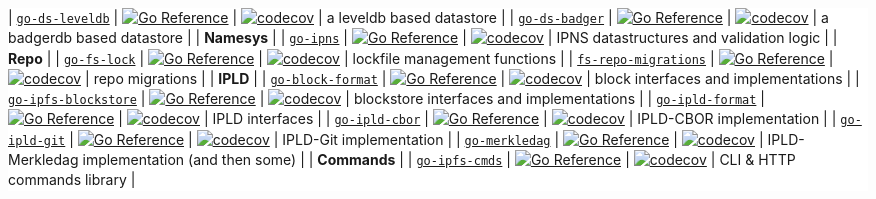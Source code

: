 | [`go-ds-leveldb`](//github.com/ipfs/go-ds-leveldb)                           | [![Go Reference](https://pkg.go.dev/badge/github.com/ipfs/go-ds-leveldb.svg)](https://pkg.go.dev/github.com/ipfs/go-ds-leveldb)                           | [![codecov](https://codecov.io/gh/ipfs/go-ds-leveldb/branch/master/graph/badge.svg?style=flat-square)](https://codecov.io/gh/ipfs/go-ds-leveldb)                           | a leveldb based datastore                                 |
| [`go-ds-badger`](//github.com/ipfs/go-ds-badger)                             | [![Go Reference](https://pkg.go.dev/badge/github.com/ipfs/go-ds-badger.svg)](https://pkg.go.dev/github.com/ipfs/go-ds-badger)                             | [![codecov](https://codecov.io/gh/ipfs/go-ds-badger/branch/master/graph/badge.svg?style=flat-square)](https://codecov.io/gh/ipfs/go-ds-badger)                             | a badgerdb based datastore                                |
| **Namesys**                                                                  |
| [`go-ipns`](//github.com/ipfs/go-ipns)                                       | [![Go Reference](https://pkg.go.dev/badge/github.com/ipfs/go-ipns.svg)](https://pkg.go.dev/github.com/ipfs/go-ipns)                                       | [![codecov](https://codecov.io/gh/ipfs/go-ipns/branch/master/graph/badge.svg?style=flat-square)](https://codecov.io/gh/ipfs/go-ipns)                                       | IPNS datastructures and validation logic                  |
| **Repo**                                                                     |
| [`go-fs-lock`](//github.com/ipfs/go-fs-lock)                                 | [![Go Reference](https://pkg.go.dev/badge/github.com/ipfs/go-fs-lock.svg)](https://pkg.go.dev/github.com/ipfs/go-fs-lock)                                 | [![codecov](https://codecov.io/gh/ipfs/go-fs-lock/branch/master/graph/badge.svg?style=flat-square)](https://codecov.io/gh/ipfs/go-fs-lock)                                 | lockfile management functions                             |
| [`fs-repo-migrations`](//github.com/ipfs/fs-repo-migrations)                 | [![Go Reference](https://pkg.go.dev/badge/github.com/ipfs/fs-repo-migrations.svg)](https://pkg.go.dev/github.com/ipfs/fs-repo-migrations)                 | [![codecov](https://codecov.io/gh/ipfs/fs-repo-migrations/branch/master/graph/badge.svg?style=flat-square)](https://codecov.io/gh/ipfs/fs-repo-migrations)                 | repo migrations                                           |
| **IPLD**                                                                     |
| [`go-block-format`](//github.com/ipfs/go-block-format)                       | [![Go Reference](https://pkg.go.dev/badge/github.com/ipfs/go-block-format.svg)](https://pkg.go.dev/github.com/ipfs/go-block-format)                       | [![codecov](https://codecov.io/gh/ipfs/**go**-block-format/branch/master/graph/badge.svg?style=flat-square)](https://codecov.io/gh/ipfs/go-block-format)                   | block interfaces and implementations                      |
| [`go-ipfs-blockstore`](//github.com/ipfs/go-ipfs-blockstore)                 | [![Go Reference](https://pkg.go.dev/badge/github.com/ipfs/go-ipfs-blockstore.svg)](https://pkg.go.dev/github.com/ipfs/go-ipfs-blockstore)                 | [![codecov](https://codecov.io/gh/ipfs/go-ipfs-blockstore/branch/master/graph/badge.svg?style=flat-square)](https://codecov.io/gh/ipfs/go-ipfs-blockstore)                 | blockstore interfaces and implementations                 |
| [`go-ipld-format`](//github.com/ipfs/go-ipld-format)                         | [![Go Reference](https://pkg.go.dev/badge/github.com/ipfs/go-ipld-format.svg)](https://pkg.go.dev/github.com/ipfs/go-ipld-format)                         | [![codecov](https://codecov.io/gh/ipfs/go-ipld-format/branch/master/graph/badge.svg?style=flat-square)](https://codecov.io/gh/ipfs/go-ipld-format)                         | IPLD interfaces                                           |
| [`go-ipld-cbor`](//github.com/ipfs/go-ipld-cbor)                             | [![Go Reference](https://pkg.go.dev/badge/github.com/ipfs/go-ipld-cbor.svg)](https://pkg.go.dev/github.com/ipfs/go-ipld-cbor)                             | [![codecov](https://codecov.io/gh/ipfs/go-ipld-cbor/branch/master/graph/badge.svg?style=flat-square)](https://codecov.io/gh/ipfs/go-ipld-cbor)                             | IPLD-CBOR implementation                                  |
| [`go-ipld-git`](//github.com/ipfs/go-ipld-git)                               | [![Go Reference](https://pkg.go.dev/badge/github.com/ipfs/go-ipld-git.svg)](https://pkg.go.dev/github.com/ipfs/go-ipld-git)                               | [![codecov](https://codecov.io/gh/ipfs/go-ipld-git/branch/master/graph/badge.svg?style=flat-square)](https://codecov.io/gh/ipfs/go-ipld-git)                               | IPLD-Git implementation                                   |
| [`go-merkledag`](//github.com/ipfs/go-merkledag)                             | [![Go Reference](https://pkg.go.dev/badge/github.com/ipfs/go-merkledag.svg)](https://pkg.go.dev/github.com/ipfs/go-merkledag)                             | [![codecov](https://codecov.io/gh/ipfs/go-merkledag/branch/master/graph/badge.svg?style=flat-square)](https://codecov.io/gh/ipfs/go-merkledag)                             | IPLD-Merkledag implementation (and then some)             |
| **Commands**                                                                 |
| [`go-ipfs-cmds`](//github.com/ipfs/go-ipfs-cmds)                             | [![Go Reference](https://pkg.go.dev/badge/github.com/ipfs/go-ipfs-cmds.svg)](https://pkg.go.dev/github.com/ipfs/go-ipfs-cmds)                             | [![codecov](https://codecov.io/gh/ipfs/go-ipfs-cmds/branch/master/graph/badge.svg?style=flat-square)](https://codecov.io/gh/ipfs/go-ipfs-cmds)                             | CLI & HTTP commands library                               |